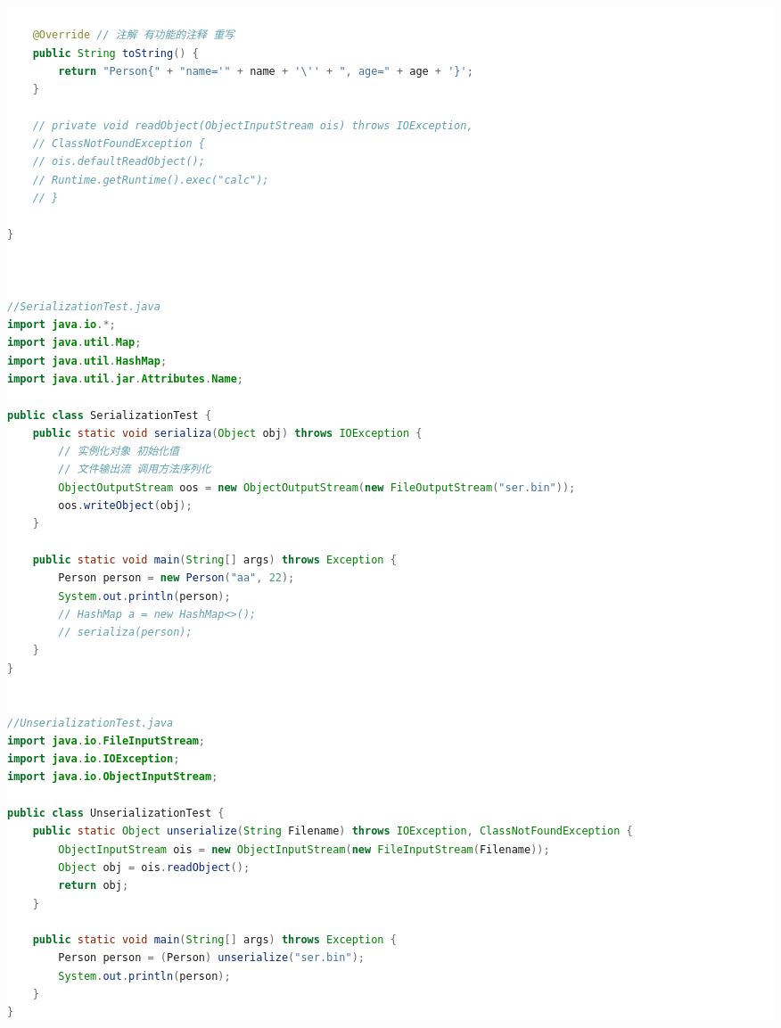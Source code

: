 ```java

    @Override // 注解 有功能的注释 重写
    public String toString() {
        return "Person{" + "name='" + name + '\'' + ", age=" + age + '}';
    }

    // private void readObject(ObjectInputStream ois) throws IOException,
    // ClassNotFoundException {
    // ois.defaultReadObject();
    // Runtime.getRuntime().exec("calc");
    // }

}



//SerializationTest.java
import java.io.*;
import java.util.Map;
import java.util.HashMap;
import java.util.jar.Attributes.Name;

public class SerializationTest {
    public static void serializa(Object obj) throws IOException {
        // 实例化对象 初始化值
        // 文件输出流 调用方法序列化
        ObjectOutputStream oos = new ObjectOutputStream(new FileOutputStream("ser.bin"));
        oos.writeObject(obj);
    }

    public static void main(String[] args) throws Exception {
        Person person = new Person("aa", 22);
        System.out.println(person);
        // HashMap a = new HashMap<>();
        // serializa(person);
    }
}


//UnserializationTest.java
import java.io.FileInputStream;
import java.io.IOException;
import java.io.ObjectInputStream;

public class UnserializationTest {
    public static Object unserialize(String Filename) throws IOException, ClassNotFoundException {
        ObjectInputStream ois = new ObjectInputStream(new FileInputStream(Filename));
        Object obj = ois.readObject();
        return obj;
    }

    public static void main(String[] args) throws Exception {
        Person person = (Person) unserialize("ser.bin");
        System.out.println(person);
    }
}


```

